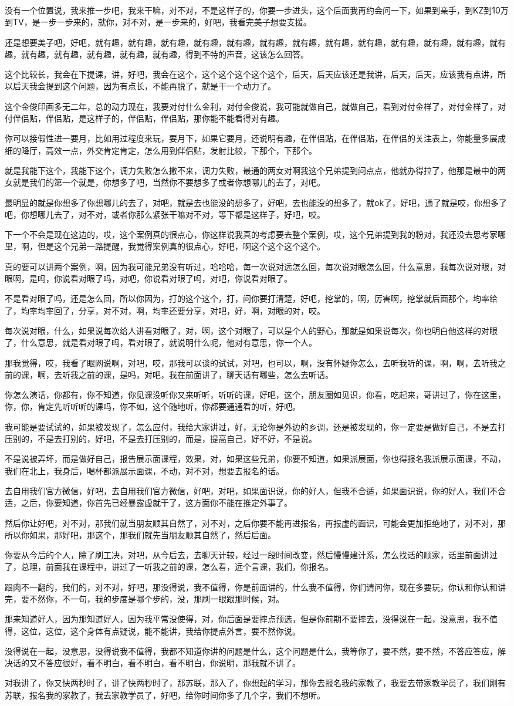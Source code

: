 没有一个位置说，我来推一步吧，我来干嘛，对不对，不是这样子的，你要一步进头，这个后面我再约会问一下，如果到亲手，到KZ到10万到TV，是一步一步来的，就你，对不对，是一步来的，好吧，我看完美子想要支援。

还是想要美子吧，好吧，就有趣，就有趣，就有趣，就有趣，就有趣，就有趣，就有趣，就有趣，就有趣，就有趣，就有趣，就有趣，就有趣，就有趣，就有趣，就有趣，就有趣，就有趣，得到不特的声音，这该怎么回答。

这个比较长，我会在下提课，讲，好吧，我会在这个，这个这个这个这个这个，后天，后天应该还是我讲，后天，后天，应该我有点讲，所以后天我会提到这个问题，因为有点长，不能再脱了，就是干一个动力了。

这个金俊印画多无二年，总的动力现在，我要对付什么金利，对付金俊说，我可能就做自己，就做自己，看到对付金样了，对付金样了，对付伴侣贴，伴侣贴，是这样子的，伴侣贴，伴侣贴，那你能不能看得对有趣。

你可以接假性进一要月，比如用过程度来玩，要月下，如果它要月，还说明有趣，在伴侣贴，在伴侣贴，在伴侣的关注表上，你能量多展成细的降厅，高效一点，外交肯定肯定，怎么用到伴侣贴，发射比较，下那个，下那个。

就是我能下这个，我能下这个，调力失败怎么撒不来，调力失败，最通的两女对啊我这个兄弟提到问点点，他就办得拉了，他那是最中的两女就是我们的第一个就是，你想多了吧，当然你不要想多了或者你想哪儿的去了，对吧。

最明显的就是你想多了你想哪儿的去了，对吧，就是去也能没的想多了，好吧，去也能没的想多了，就ok了，好吧，通了就是哎，你想多了吧，你想哪儿去了，对不对，或者你那么紧张干嘛对不对，等下都是这样子，好吧，哎。

下一个不会是现在这边的，哎，这个案例真的很点心，你这样说我真的考虑要去整个案例，哎，这个兄弟提到我的粉对，我还没去思考家哪里，啊，但是这个兄弟一路提醒，我觉得案例真的很点心，好吧，啊这个这个这个这个。

真的要可以讲两个案例，啊，因为我可能兄弟没有听过，哈哈哈，每一次说对远怎么回，每次说对眼怎么回，什么意思，我每次说对眼，对眼啊，是吗，你说看对眼了吗，对吧，你说看对眼了吗，对吧，你说看对眼了。

不是看对眼了吗，还是怎么回，所以你因为，打的这个这个，打，问你要打清楚，好吧，挖掌的，啊，厉害啊，挖掌就后面那个，均率给了，均率均率回了，分享，对不对，啊，均率还要分享，对吧，好，啊，对眼的对，哎。

每次说对眼，什么，如果说每次给人讲看对眼了，对，啊，这个对眼了，可以是个人的野心，那就是如果说每次，你也明白他这样的对眼了，什么意思，就是看对眼了吗，看对眼了，就说明什么呢，他对有意思，你一个人。

那我觉得，哎，我看了眼网说啊，对吧，哎，那我可以谈的试试，对吧，也可以，啊，没有怀疑你怎么，去听我听的课，啊，啊，去听我之前的课，啊，去听我之前的课，是吗，对吧，我在前面讲了，聊天话有哪些，怎么去听话。

你怎么演话，你都有，你不知道，你见课没听你又来听听，听听的课，好吧，这个，朋友圈如见识，你看，吃起来，哥讲过了，你在这里，你，你，肯定先听听听的课吗，你不如，这个随地听，你都要通通看的听，好吧。

我可能是要试试的，如果被发现了，怎么应付，我给大家讲过，好，无论你是外边的乡调，还是被发现的，你一定要是做好自己，不是去打压别的，不是去打别的，好吧，不是去打压别的，而是，提高自己，好不好，不是说。

不是说被弄坏，而是做好自己，报告展示面课程，效果，对，如果这些兄弟，你要不知道，如果派展面，你也得报名我派展示面课，不动，我们在北上，我身后，喝杯都派展示面课，不动，对不对，想要去报名的话。

去自用我们官方微信，好吧，去自用我们官方微信，好吧，对吧，如果面识说，你的好人，但我不合适，如果面识说，你的好人，我们不合适，之后，你要知道，你首先已经暴露虚就干了，这方面你不能在推定外事了。

然后你让好吧，对不对，那我们就当朋友顺其自然了，对不对，之后你要不能再进报名，再报虚的面识，可能会更加拒绝地了，对不对，那所以你如果，那好吧，那这个，那我们就先当朋友顺其自然了，然后后面。

你要从今后的个人，除了刷工决，对吧，从今后去，去聊天计较，经过一段时间改变，然后慢慢建计系，怎么找话的顺家，话里前面讲过了，总理，前面我在课程中，讲过了一听我之前的课，怎么看，远个言课，我们，你报名。

跟肉不一翻的，我们的，对不对，好吧，那没得说，我不值得，你是前面讲的，什么我不值得，你们请问你，现在多要玩，你认和你认和讲完，要不然你，不一句，我的步度是哪个步的，没，那刷一眼跟那时候，对。

那来知道好人，因为那知道好人，因为我平常没使得，对，你后面是要摔点预选，但是你前期不要摔去，没得说在一起，没意思，我不值得，这位，这位，这个身体有点疑说，能不能讲，我给你提点外言，要不然你说。

没得说在一起，没意思，没得说我不值得，我都不知道你讲的问题是什么，这个问题是什么，我等你了，要不然，要不然，不答应答应，解决话的又不答应很好，看不明白，看不明白，看不明白，你说明，那我就不讲了。

对我讲了，你又快两秒时了，讲了快两秒时了，那苏联，那入了，你想起的学习，那你去报名我的家教了，我要去带家教学员了，我们刚有苏联，报名我的家教了，我去家教学员了，好吧，给你时间你多了几个字，我们不想听。

